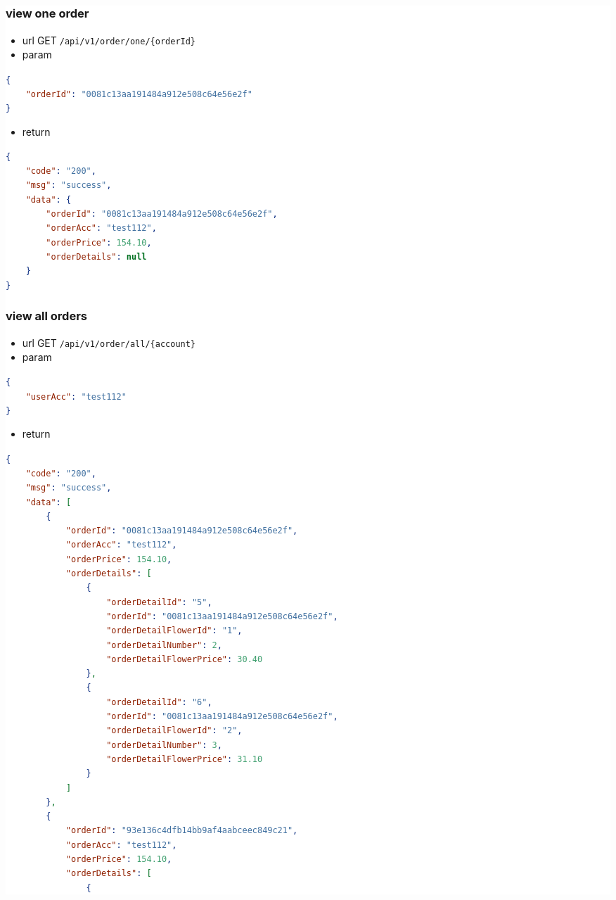 ### view one order
* url GET `/api/v1/order/one/{orderId}`
* param
```json
{
	"orderId": "0081c13aa191484a912e508c64e56e2f"
}

```
* return 
```json
{
    "code": "200",
    "msg": "success",
    "data": {
        "orderId": "0081c13aa191484a912e508c64e56e2f",
        "orderAcc": "test112",
        "orderPrice": 154.10,
        "orderDetails": null
    }
}
```

### view all orders
* url GET `/api/v1/order/all/{account}`
* param
```json
{
	"userAcc": "test112"
}
```
* return 
```json
{
    "code": "200",
    "msg": "success",
    "data": [
        {
            "orderId": "0081c13aa191484a912e508c64e56e2f",
            "orderAcc": "test112",
            "orderPrice": 154.10,
            "orderDetails": [
                {
                    "orderDetailId": "5",
                    "orderId": "0081c13aa191484a912e508c64e56e2f",
                    "orderDetailFlowerId": "1",
                    "orderDetailNumber": 2,
                    "orderDetailFlowerPrice": 30.40
                },
                {
                    "orderDetailId": "6",
                    "orderId": "0081c13aa191484a912e508c64e56e2f",
                    "orderDetailFlowerId": "2",
                    "orderDetailNumber": 3,
                    "orderDetailFlowerPrice": 31.10
                }
            ]
        },
        {
            "orderId": "93e136c4dfb14bb9af4aabceec849c21",
            "orderAcc": "test112",
            "orderPrice": 154.10,
            "orderDetails": [
                {
```